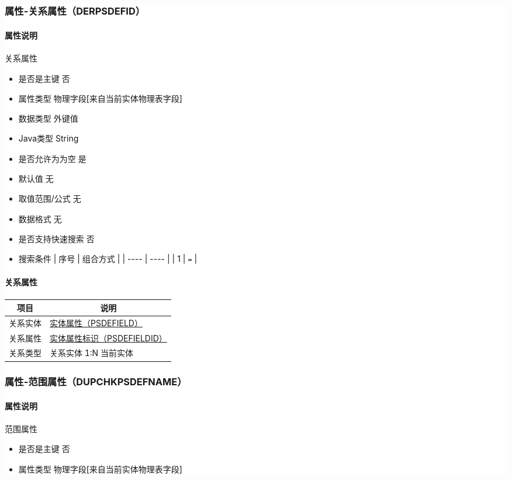 ### 属性-关系属性（DERPSDEFID）
#### 属性说明
关系属性

- 是否是主键
否

- 属性类型
物理字段[来自当前实体物理表字段]

- 数据类型
外键值

- Java类型
String

- 是否允许为为空
是

- 默认值
无

- 取值范围/公式
无

- 数据格式
无

- 是否支持快速搜索
否

- 搜索条件
| 序号 | 组合方式 |
| ---- | ---- |
| 1 | `=` |

#### 关系属性
| 项目 | 说明 |
| ---- | ---- |
| 关系实体 | [实体属性（PSDEFIELD）](../ibizsysmodel/PSDEField) |
| 关系属性 | [实体属性标识（PSDEFIELDID）](../ibizsysmodel/PSDEField/#属性-实体属性标识（PSDEFIELDID）) |
| 关系类型 | 关系实体 1:N 当前实体 |

### 属性-范围属性（DUPCHKPSDEFNAME）
#### 属性说明
范围属性

- 是否是主键
否

- 属性类型
物理字段[来自当前实体物理表字段]
